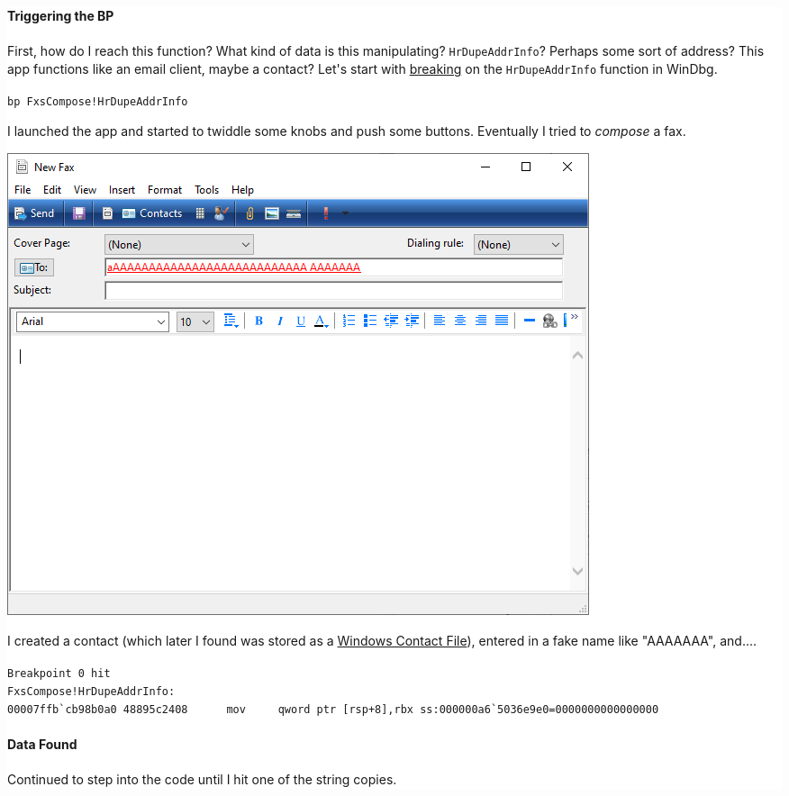 #### Triggering the BP
First, how do I reach this function? What kind of data is this manipulating?  `HrDupeAddrInfo`? Perhaps some sort of address? This app functions like an email client, maybe a contact? Let's start with [breaking](https://docs.microsoft.com/en-us/windows-hardware/drivers/debugger/bp--bu--bm--set-breakpoint-) on the `HrDupeAddrInfo` function in WinDbg.

`bp FxsCompose!HrDupeAddrInfo`

I launched the app and started to twiddle some knobs and push some buttons. Eventually I tried to *compose* a fax. 

![compose_form](images/CVE-2021-1657/compose_form.PNG)


I created a contact (which later I found was stored as a [Windows Contact File](https://en.wikipedia.org/wiki/Windows_Contacts)), entered in a fake name like "AAAAAAA", and.... 

```
Breakpoint 0 hit
FxsCompose!HrDupeAddrInfo:
00007ffb`cb98b0a0 48895c2408      mov     qword ptr [rsp+8],rbx ss:000000a6`5036e9e0=0000000000000000

```

#### Data Found
Continued to step into the code until I hit one of the string copies. 
